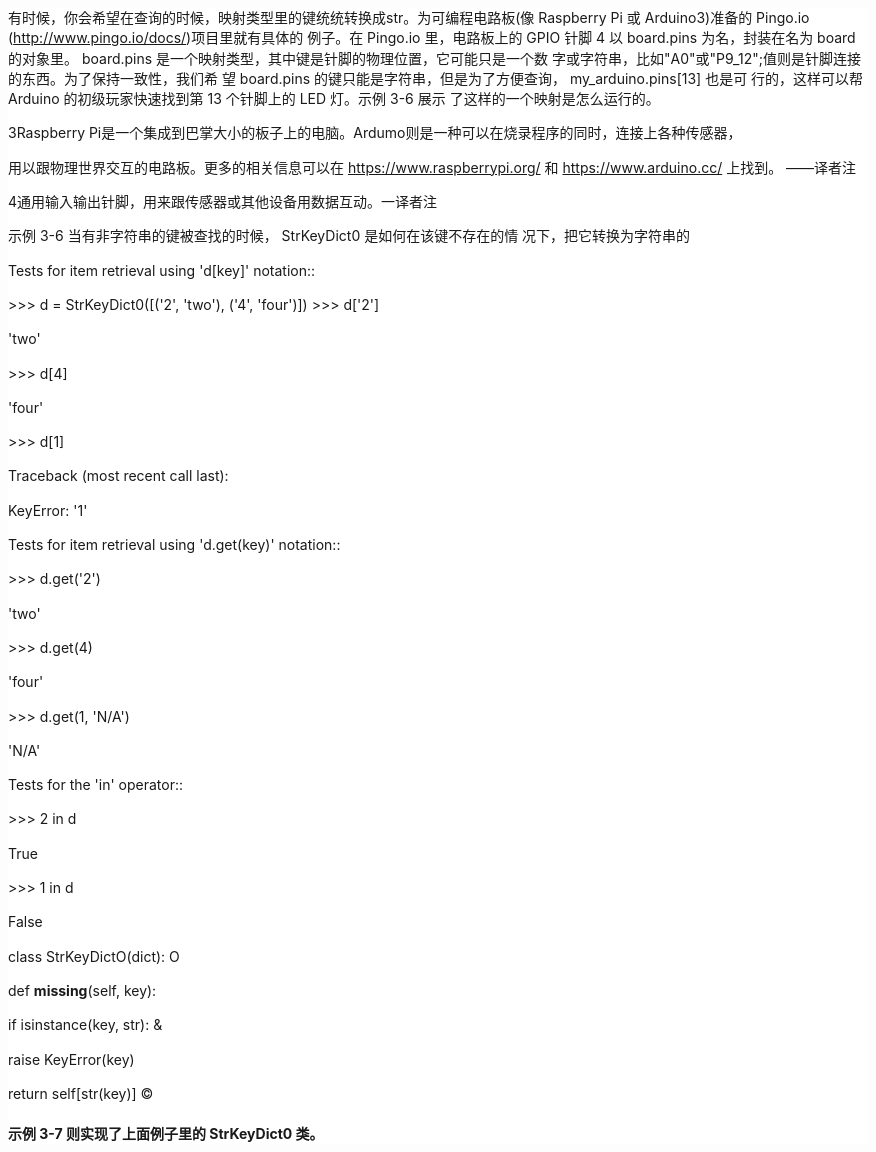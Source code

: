 有时候，你会希望在查询的时候，映射类型里的键统统转换成str。为可编程电路板(像 Raspberry Pi 或 Arduino3)准备的 Pingo.io (<http://www.pingo.io/docs/>)项目里就有具体的 例子。在 Pingo.io 里，电路板上的 GPIO 针脚 4 以 board.pins 为名，封装在名为 board 的对象里。 board.pins 是一个映射类型，其中键是针脚的物理位置，它可能只是一个数 字或字符串，比如"A0"或"P9_12";值则是针脚连接的东西。为了保持一致性，我们希 望 board.pins 的键只能是字符串，但是为了方便查询， my_arduino.pins[13] 也是可 行的，这样可以帮 Arduino 的初级玩家快速找到第 13 个针脚上的 LED 灯。示例 3-6 展示 了这样的一个映射是怎么运行的。

3Raspberry Pi是一个集成到巴掌大小的板子上的电脑。Ardumo则是一种可以在烧录程序的同时，连接上各种传感器，

用以跟物理世界交互的电路板。更多的相关信息可以在 <https://www.raspberrypi.org/> 和 <https://www.arduino.cc/> 上找到。 ——译者注

4通用输入输出针脚，用来跟传感器或其他设备用数据互动。一译者注

示例 3-6 当有非字符串的键被查找的时候， StrKeyDict0 是如何在该键不存在的情 况下，把它转换为字符串的

Tests for item retrieval using 'd[key]' notation::

\>>> d = StrKeyDict0([('2', 'two'), ('4', 'four')]) >>> d['2']

'two'

\>>> d[4]

'four'

\>>> d[1]

Traceback (most recent call last):

KeyError: '1'

Tests for item retrieval using 'd.get(key)' notation::

\>>> d.get('2')

'two'

\>>> d.get(4)

'four'

\>>> d.get(1, 'N/A')

'N/A'

Tests for the 'in' operator::

\>>> 2 in d

True

\>>> 1 in d

False

class StrKeyDictO(dict): O

def __missing__(self, key):

if isinstance(key, str): &

raise KeyError(key)

return self[str(key)]    ©

#### 示例 3-7 则实现了上面例子里的 StrKeyDict0 类。
